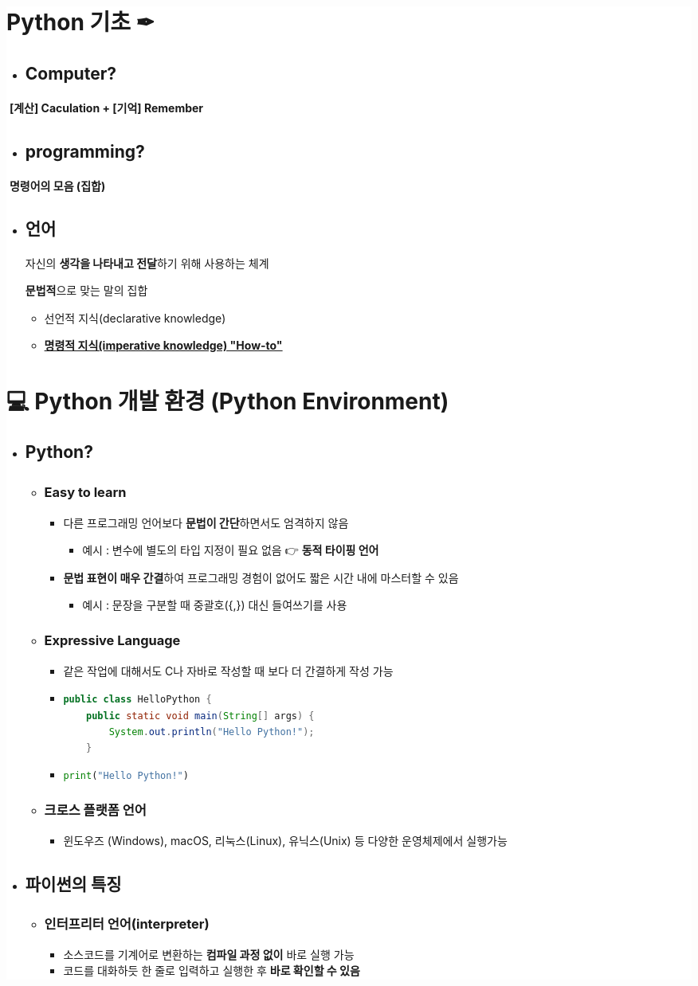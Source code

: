 # Python 기초 ✒

- ## 		Computer?

​		**[계산] Caculation + [기억] Remember**

- ## 	programming?

​		**명령어의 모음 (집합)**

- ## 언어

  자신의 **생각을 나타내고 전달**하기 위해 사용하는 체계

  **문법적**으로 맞는 말의 집합

  - 선언적 지식(declarative knowledge)

  - <u>**명령적 지식(imperative knowledge) "How-to"**</u>

    

# 💻 Python 개발 환경 (Python Environment)

- ## Python?	

  - ### Easy to learn

    - 다른 프로그래밍 언어보다 **문법이 간단**하면서도 엄격하지 않음

      - 예시 : 변수에 별도의 타입 지정이 필요 없음 👉 **동적 타이핑 언어**

    - **문법 표현이 매우 간결**하여 프로그래밍 경험이 없어도 짧은 시간 내에 마스터할 수 있음

      - 예시 : 문장을 구분할 때 중괄호({,}) 대신 들여쓰기를 사용

  - ### Expressive Language

    - 같은 작업에 대해서도 C나 자바로 작성할 때 보다 더 간결하게 작성 가능

    - ```java
      public class HelloPython {
          public static void main(String[] args) {
              System.out.println("Hello Python!");
          }
      ```

    - ```python
      print("Hello Python!")
      ```

  - ### 크로스 플랫폼 언어

    - 윈도우즈 (Windows), macOS, 리눅스(Linux), 유닉스(Unix) 등 다양한 운영체제에서 실행가능

- ## 파이썬의 특징

  - ### 인터프리터 언어(interpreter)

    - 소스코드를 기계어로 변환하는 **컴파일 과정 없이** 바로 실행 가능
    - 코드를 대화하듯 한 줄로 입력하고 실행한 후 **바로 확인할 수 있음**
    